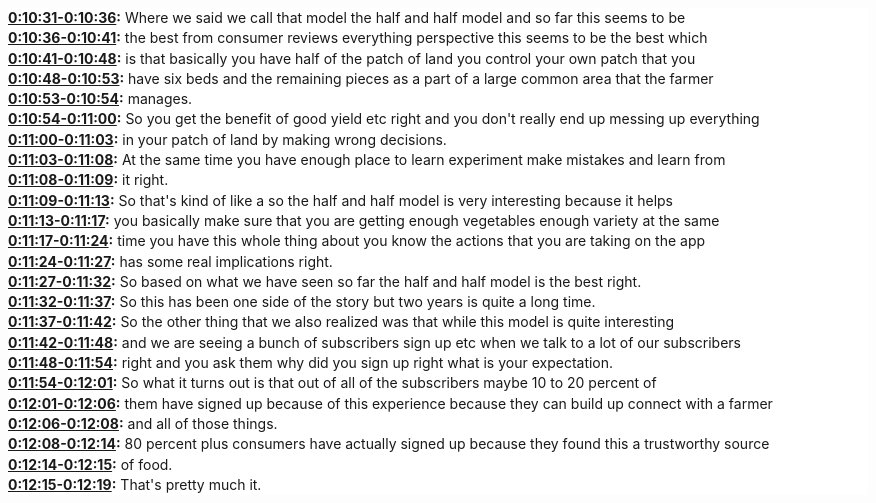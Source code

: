 **[0:10:31-0:10:36](https://investinginregenerativeagriculture.com/2020/05/07/shameek-chakravarty-2/#t=0:10:31):**  Where we said we call that model the half and half model and so far this seems to be  
**[0:10:36-0:10:41](https://investinginregenerativeagriculture.com/2020/05/07/shameek-chakravarty-2/#t=0:10:36):**  the best from consumer reviews everything perspective this seems to be the best which  
**[0:10:41-0:10:48](https://investinginregenerativeagriculture.com/2020/05/07/shameek-chakravarty-2/#t=0:10:41):**  is that basically you have half of the patch of land you control your own patch that you  
**[0:10:48-0:10:53](https://investinginregenerativeagriculture.com/2020/05/07/shameek-chakravarty-2/#t=0:10:48):**  have six beds and the remaining pieces as a part of a large common area that the farmer  
**[0:10:53-0:10:54](https://investinginregenerativeagriculture.com/2020/05/07/shameek-chakravarty-2/#t=0:10:53):**  manages.  
**[0:10:54-0:11:00](https://investinginregenerativeagriculture.com/2020/05/07/shameek-chakravarty-2/#t=0:10:54):**  So you get the benefit of good yield etc right and you don't really end up messing up everything  
**[0:11:00-0:11:03](https://investinginregenerativeagriculture.com/2020/05/07/shameek-chakravarty-2/#t=0:11:00):**  in your patch of land by making wrong decisions.  
**[0:11:03-0:11:08](https://investinginregenerativeagriculture.com/2020/05/07/shameek-chakravarty-2/#t=0:11:03):**  At the same time you have enough place to learn experiment make mistakes and learn from  
**[0:11:08-0:11:09](https://investinginregenerativeagriculture.com/2020/05/07/shameek-chakravarty-2/#t=0:11:08):**  it right.  
**[0:11:09-0:11:13](https://investinginregenerativeagriculture.com/2020/05/07/shameek-chakravarty-2/#t=0:11:09):**  So that's kind of like a so the half and half model is very interesting because it helps  
**[0:11:13-0:11:17](https://investinginregenerativeagriculture.com/2020/05/07/shameek-chakravarty-2/#t=0:11:13):**  you basically make sure that you are getting enough vegetables enough variety at the same  
**[0:11:17-0:11:24](https://investinginregenerativeagriculture.com/2020/05/07/shameek-chakravarty-2/#t=0:11:17):**  time you have this whole thing about you know the actions that you are taking on the app  
**[0:11:24-0:11:27](https://investinginregenerativeagriculture.com/2020/05/07/shameek-chakravarty-2/#t=0:11:24):**  has some real implications right.  
**[0:11:27-0:11:32](https://investinginregenerativeagriculture.com/2020/05/07/shameek-chakravarty-2/#t=0:11:27):**  So based on what we have seen so far the half and half model is the best right.  
**[0:11:32-0:11:37](https://investinginregenerativeagriculture.com/2020/05/07/shameek-chakravarty-2/#t=0:11:32):**  So this has been one side of the story but two years is quite a long time.  
**[0:11:37-0:11:42](https://investinginregenerativeagriculture.com/2020/05/07/shameek-chakravarty-2/#t=0:11:37):**  So the other thing that we also realized was that while this model is quite interesting  
**[0:11:42-0:11:48](https://investinginregenerativeagriculture.com/2020/05/07/shameek-chakravarty-2/#t=0:11:42):**  and we are seeing a bunch of subscribers sign up etc when we talk to a lot of our subscribers  
**[0:11:48-0:11:54](https://investinginregenerativeagriculture.com/2020/05/07/shameek-chakravarty-2/#t=0:11:48):**  right and you ask them why did you sign up right what is your expectation.  
**[0:11:54-0:12:01](https://investinginregenerativeagriculture.com/2020/05/07/shameek-chakravarty-2/#t=0:11:54):**  So what it turns out is that out of all of the subscribers maybe 10 to 20 percent of  
**[0:12:01-0:12:06](https://investinginregenerativeagriculture.com/2020/05/07/shameek-chakravarty-2/#t=0:12:01):**  them have signed up because of this experience because they can build up connect with a farmer  
**[0:12:06-0:12:08](https://investinginregenerativeagriculture.com/2020/05/07/shameek-chakravarty-2/#t=0:12:06):**  and all of those things.  
**[0:12:08-0:12:14](https://investinginregenerativeagriculture.com/2020/05/07/shameek-chakravarty-2/#t=0:12:08):**  80 percent plus consumers have actually signed up because they found this a trustworthy source  
**[0:12:14-0:12:15](https://investinginregenerativeagriculture.com/2020/05/07/shameek-chakravarty-2/#t=0:12:14):**  of food.  
**[0:12:15-0:12:19](https://investinginregenerativeagriculture.com/2020/05/07/shameek-chakravarty-2/#t=0:12:15):**  That's pretty much it.  